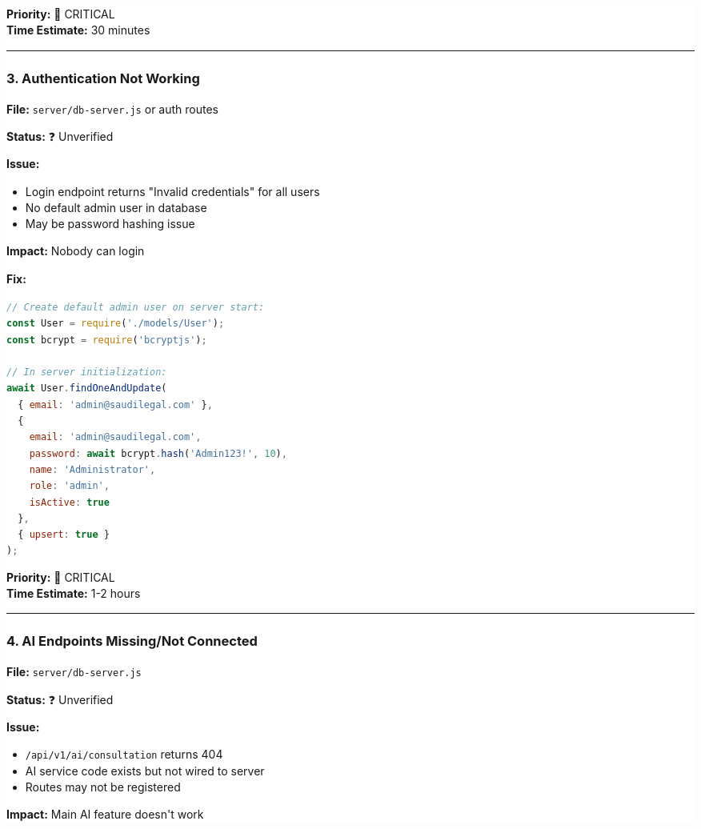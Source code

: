 **Priority:** 🔴 CRITICAL  
**Time Estimate:** 30 minutes

---

### **3. Authentication Not Working**

**File:** `server/db-server.js` or auth routes

**Status:** ❓ Unverified

**Issue:**
- Login endpoint returns "Invalid credentials" for all users
- No default admin user in database
- May be password hashing issue

**Impact:** Nobody can login

**Fix:**
```javascript
// Create default admin user on server start:
const User = require('./models/User');
const bcrypt = require('bcryptjs');

// In server initialization:
await User.findOneAndUpdate(
  { email: 'admin@saudilegal.com' },
  {
    email: 'admin@saudilegal.com',
    password: await bcrypt.hash('Admin123!', 10),
    name: 'Administrator',
    role: 'admin',
    isActive: true
  },
  { upsert: true }
);
```

**Priority:** 🔴 CRITICAL  
**Time Estimate:** 1-2 hours

---

### **4. AI Endpoints Missing/Not Connected**

**File:** `server/db-server.js`

**Status:** ❓ Unverified

**Issue:**
- `/api/v1/ai/consultation` returns 404
- AI service code exists but not wired to server
- Routes may not be registered

**Impact:** Main AI feature doesn't work
